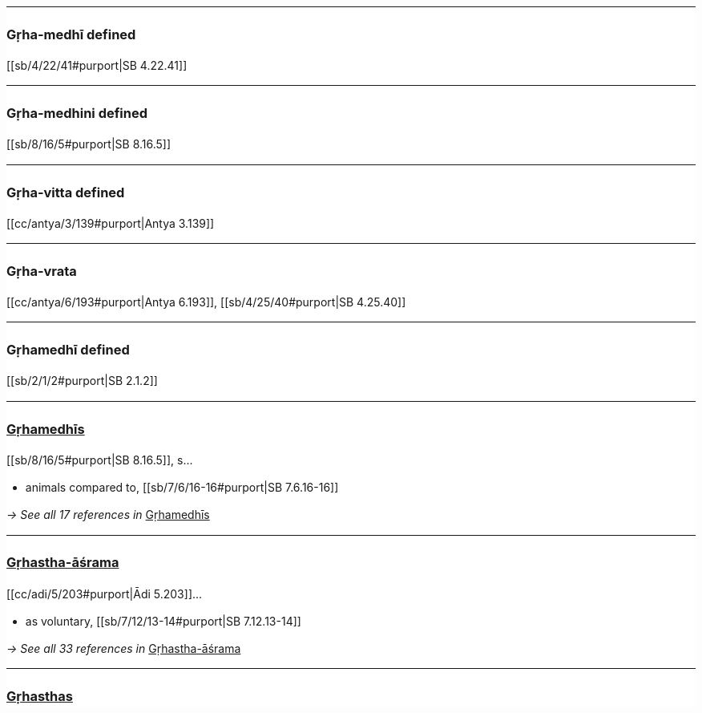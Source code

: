
---

### Gṛha-medhī defined

[[sb/4/22/41#purport|SB 4.22.41]]


---

### Gṛha-medhini defined

[[sb/8/16/5#purport|SB 8.16.5]]


---

### Gṛha-vitta defined

[[cc/antya/3/139#purport|Antya 3.139]]


---

### Gṛha-vrata

[[cc/antya/6/193#purport|Antya 6.193]], [[sb/4/25/40#purport|SB 4.25.40]]


---

### Gṛhamedhī defined

[[sb/2/1/2#purport|SB 2.1.2]]


---

### [Gṛhamedhīs](../entries/grhamedhis.md)

[[sb/8/16/5#purport|SB 8.16.5]], s...

* animals compared to, [[sb/7/6/16-16#purport|SB 7.6.16-16]]

*→ See all 17 references in* [Gṛhamedhīs](../entries/grhamedhis.md)

---

### [Gṛhastha-āśrama](../entries/grhastha-asrama.md)

[[cc/adi/5/203#purport|Ādi 5.203]]...

* as voluntary, [[sb/7/12/13-14#purport|SB 7.12.13-14]]

*→ See all 33 references in* [Gṛhastha-āśrama](../entries/grhastha-asrama.md)

---

### [Gṛhasthas](../entries/grhasthas.md)
